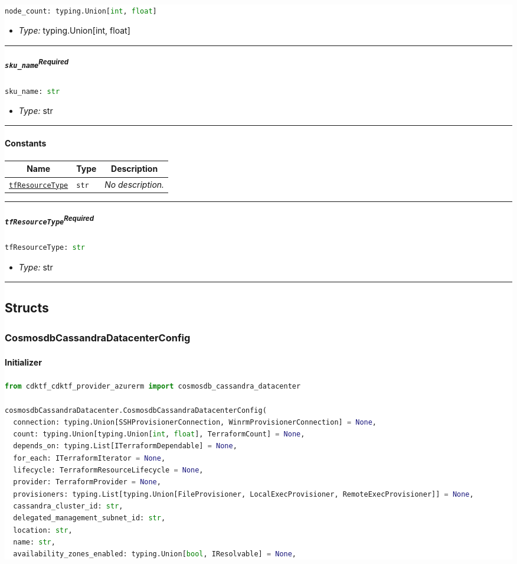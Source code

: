 ```python
node_count: typing.Union[int, float]
```

- *Type:* typing.Union[int, float]

---

##### `sku_name`<sup>Required</sup> <a name="sku_name" id="@cdktf/provider-azurerm.cosmosdbCassandraDatacenter.CosmosdbCassandraDatacenter.property.skuName"></a>

```python
sku_name: str
```

- *Type:* str

---

#### Constants <a name="Constants" id="Constants"></a>

| **Name** | **Type** | **Description** |
| --- | --- | --- |
| <code><a href="#@cdktf/provider-azurerm.cosmosdbCassandraDatacenter.CosmosdbCassandraDatacenter.property.tfResourceType">tfResourceType</a></code> | <code>str</code> | *No description.* |

---

##### `tfResourceType`<sup>Required</sup> <a name="tfResourceType" id="@cdktf/provider-azurerm.cosmosdbCassandraDatacenter.CosmosdbCassandraDatacenter.property.tfResourceType"></a>

```python
tfResourceType: str
```

- *Type:* str

---

## Structs <a name="Structs" id="Structs"></a>

### CosmosdbCassandraDatacenterConfig <a name="CosmosdbCassandraDatacenterConfig" id="@cdktf/provider-azurerm.cosmosdbCassandraDatacenter.CosmosdbCassandraDatacenterConfig"></a>

#### Initializer <a name="Initializer" id="@cdktf/provider-azurerm.cosmosdbCassandraDatacenter.CosmosdbCassandraDatacenterConfig.Initializer"></a>

```python
from cdktf_cdktf_provider_azurerm import cosmosdb_cassandra_datacenter

cosmosdbCassandraDatacenter.CosmosdbCassandraDatacenterConfig(
  connection: typing.Union[SSHProvisionerConnection, WinrmProvisionerConnection] = None,
  count: typing.Union[typing.Union[int, float], TerraformCount] = None,
  depends_on: typing.List[ITerraformDependable] = None,
  for_each: ITerraformIterator = None,
  lifecycle: TerraformResourceLifecycle = None,
  provider: TerraformProvider = None,
  provisioners: typing.List[typing.Union[FileProvisioner, LocalExecProvisioner, RemoteExecProvisioner]] = None,
  cassandra_cluster_id: str,
  delegated_management_subnet_id: str,
  location: str,
  name: str,
  availability_zones_enabled: typing.Union[bool, IResolvable] = None,
```